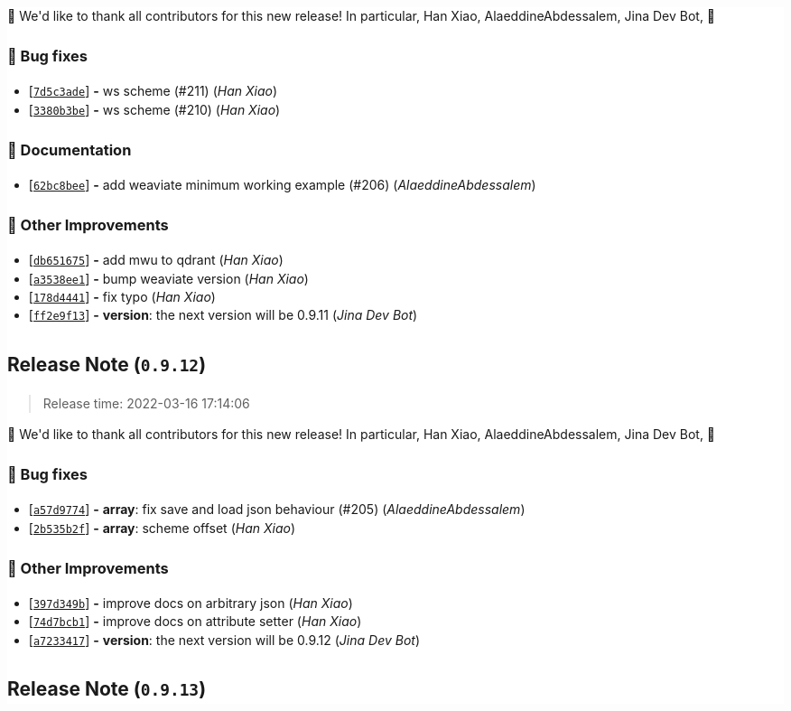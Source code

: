 🙇 We'd like to thank all contributors for this new release! In particular,
 Han Xiao,  AlaeddineAbdessalem,  Jina Dev Bot,  🙇


### 🐞 Bug fixes

 - [[```7d5c3ade```](https://github.com/jina-ai/docarray/commit/7d5c3ade173ce1f8a7898bd71c3105e16f034fc7)] __-__ ws scheme (#211) (*Han Xiao*)
 - [[```3380b3be```](https://github.com/jina-ai/docarray/commit/3380b3be1ae5317202c5f8d9c23c813f2eb2fd70)] __-__ ws scheme (#210) (*Han Xiao*)

### 📗 Documentation

 - [[```62bc8bee```](https://github.com/jina-ai/docarray/commit/62bc8bee01828a5d19e5a1c59ea2d823f219a964)] __-__ add weaviate minimum working example (#206) (*AlaeddineAbdessalem*)

### 🍹 Other Improvements

 - [[```db651675```](https://github.com/jina-ai/docarray/commit/db651675184b799c62d60353820769992413450e)] __-__ add mwu to qdrant (*Han Xiao*)
 - [[```a3538ee1```](https://github.com/jina-ai/docarray/commit/a3538ee1ee47ff32cfb09947ac3d12c507004322)] __-__ bump weaviate version (*Han Xiao*)
 - [[```178d4441```](https://github.com/jina-ai/docarray/commit/178d44414f381cdc3fe1e8d5ad00de11187fc662)] __-__ fix typo (*Han Xiao*)
 - [[```ff2e9f13```](https://github.com/jina-ai/docarray/commit/ff2e9f13cac5c3b3bdfeb4126ac356ef71c5d409)] __-__ __version__: the next version will be 0.9.11 (*Jina Dev Bot*)

<a name=release-note-0-9-12></a>
## Release Note (`0.9.12`)

> Release time: 2022-03-16 17:14:06



🙇 We'd like to thank all contributors for this new release! In particular,
 Han Xiao,  AlaeddineAbdessalem,  Jina Dev Bot,  🙇


### 🐞 Bug fixes

 - [[```a57d9774```](https://github.com/jina-ai/docarray/commit/a57d97748ddbc588df8e2f69fff2553ed93cc46f)] __-__ __array__: fix save and load json behaviour (#205) (*AlaeddineAbdessalem*)
 - [[```2b535b2f```](https://github.com/jina-ai/docarray/commit/2b535b2f3e361ec48d50877615b535f6dc361b45)] __-__ __array__: scheme offset (*Han Xiao*)

### 🍹 Other Improvements

 - [[```397d349b```](https://github.com/jina-ai/docarray/commit/397d349bf3d5184c5beefcc88e51f4dcf810ad7d)] __-__ improve docs on arbitrary json (*Han Xiao*)
 - [[```74d7bcb1```](https://github.com/jina-ai/docarray/commit/74d7bcb104149826749de6051912133846d574e5)] __-__ improve docs on attribute setter (*Han Xiao*)
 - [[```a7233417```](https://github.com/jina-ai/docarray/commit/a72334173af45fa142036f579738f1655c098e76)] __-__ __version__: the next version will be 0.9.12 (*Jina Dev Bot*)

<a name=release-note-0-9-13></a>
## Release Note (`0.9.13`)
